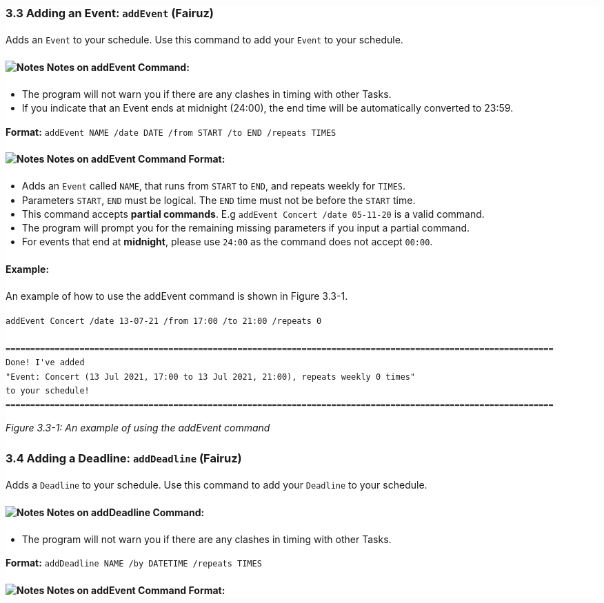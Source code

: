 <div style="page-break-after: always;"></div>

### 3.3 Adding an Event: `addEvent` (Fairuz)

Adds an `Event` to your schedule. Use this command to add your `Event` to your schedule.

#### ![Notes](images/UserGuide/post-it.png) Notes on addEvent Command:

* The program will not warn you if there are any clashes in timing with other Tasks.
* If you indicate that an Event ends at midnight (24:00), the end time will be automatically converted to 23:59.

**Format:** `addEvent NAME /date DATE /from START /to END /repeats TIMES`

#### ![Notes](images/UserGuide/post-it.png) Notes on addEvent Command Format:

* Adds an `Event` called `NAME`, that runs from `START` to `END`, and repeats weekly for `TIMES`.
* Parameters `START`, `END` must be logical. The `END` time must not be before the `START` time. 
* This command accepts **partial commands**. E.g `addEvent Concert /date 05-11-20` is a valid command.
* The program will prompt you for the remaining missing parameters if you input a partial command.
* For events that end at **midnight**, please use `24:00` as the command does not accept `00:00`. 

#### Example:

An example of how to use the addEvent command is shown in Figure 3.3-1.
```
addEvent Concert /date 13-07-21 /from 17:00 /to 21:00 /repeats 0

===============================================================================================================
Done! I've added
"Event: Concert (13 Jul 2021, 17:00 to 13 Jul 2021, 21:00), repeats weekly 0 times" 
to your schedule!
===============================================================================================================
```
_Figure 3.3-1: An example of using the addEvent command_

<div style="page-break-after: always;"></div>

### 3.4 Adding a Deadline: `addDeadline` (Fairuz)

Adds a `Deadline` to your schedule. Use this command to add your `Deadline` to your schedule.

#### ![Notes](images/UserGuide/post-it.png) Notes on addDeadline Command:

* The program will not warn you if there are any clashes in timing with other Tasks.

**Format:** `addDeadline NAME /by DATETIME /repeats TIMES`

#### ![Notes](images/UserGuide/post-it.png) Notes on addEvent Command Format:
